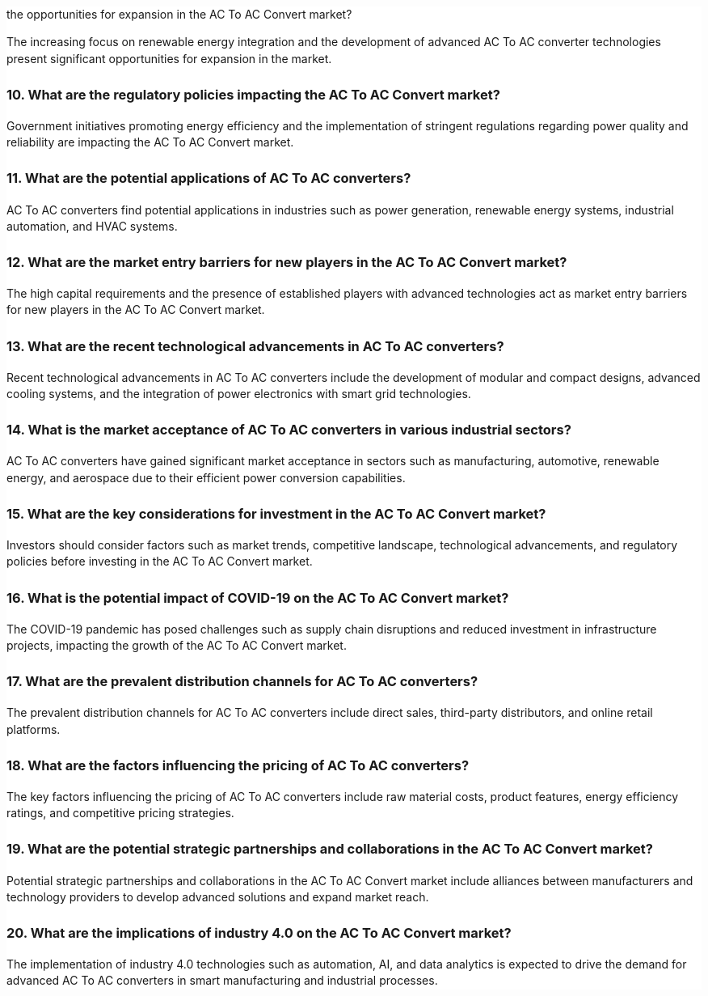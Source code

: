 the opportunities for expansion in the AC To AC Convert market?</h3><p>The increasing focus on renewable energy integration and the development of advanced AC To AC converter technologies present significant opportunities for expansion in the market.</p><h3>10. What are the regulatory policies impacting the AC To AC Convert market?</h3><p>Government initiatives promoting energy efficiency and the implementation of stringent regulations regarding power quality and reliability are impacting the AC To AC Convert market.</p><h3>11. What are the potential applications of AC To AC converters?</h3><p>AC To AC converters find potential applications in industries such as power generation, renewable energy systems, industrial automation, and HVAC systems.</p><h3>12. What are the market entry barriers for new players in the AC To AC Convert market?</h3><p>The high capital requirements and the presence of established players with advanced technologies act as market entry barriers for new players in the AC To AC Convert market.</p><h3>13. What are the recent technological advancements in AC To AC converters?</h3><p>Recent technological advancements in AC To AC converters include the development of modular and compact designs, advanced cooling systems, and the integration of power electronics with smart grid technologies.</p><h3>14. What is the market acceptance of AC To AC converters in various industrial sectors?</h3><p>AC To AC converters have gained significant market acceptance in sectors such as manufacturing, automotive, renewable energy, and aerospace due to their efficient power conversion capabilities.</p><h3>15. What are the key considerations for investment in the AC To AC Convert market?</h3><p>Investors should consider factors such as market trends, competitive landscape, technological advancements, and regulatory policies before investing in the AC To AC Convert market.</p><h3>16. What is the potential impact of COVID-19 on the AC To AC Convert market?</h3><p>The COVID-19 pandemic has posed challenges such as supply chain disruptions and reduced investment in infrastructure projects, impacting the growth of the AC To AC Convert market.</p><h3>17. What are the prevalent distribution channels for AC To AC converters?</h3><p>The prevalent distribution channels for AC To AC converters include direct sales, third-party distributors, and online retail platforms.</p><h3>18. What are the factors influencing the pricing of AC To AC converters?</h3><p>The key factors influencing the pricing of AC To AC converters include raw material costs, product features, energy efficiency ratings, and competitive pricing strategies.</p><h3>19. What are the potential strategic partnerships and collaborations in the AC To AC Convert market?</h3><p>Potential strategic partnerships and collaborations in the AC To AC Convert market include alliances between manufacturers and technology providers to develop advanced solutions and expand market reach.</p><h3>20. What are the implications of industry 4.0 on the AC To AC Convert market?</h3><p>The implementation of industry 4.0 technologies such as automation, AI, and data analytics is expected to drive the demand for advanced AC To AC converters in smart manufacturing and industrial processes.</p></body></html></strong></p>
